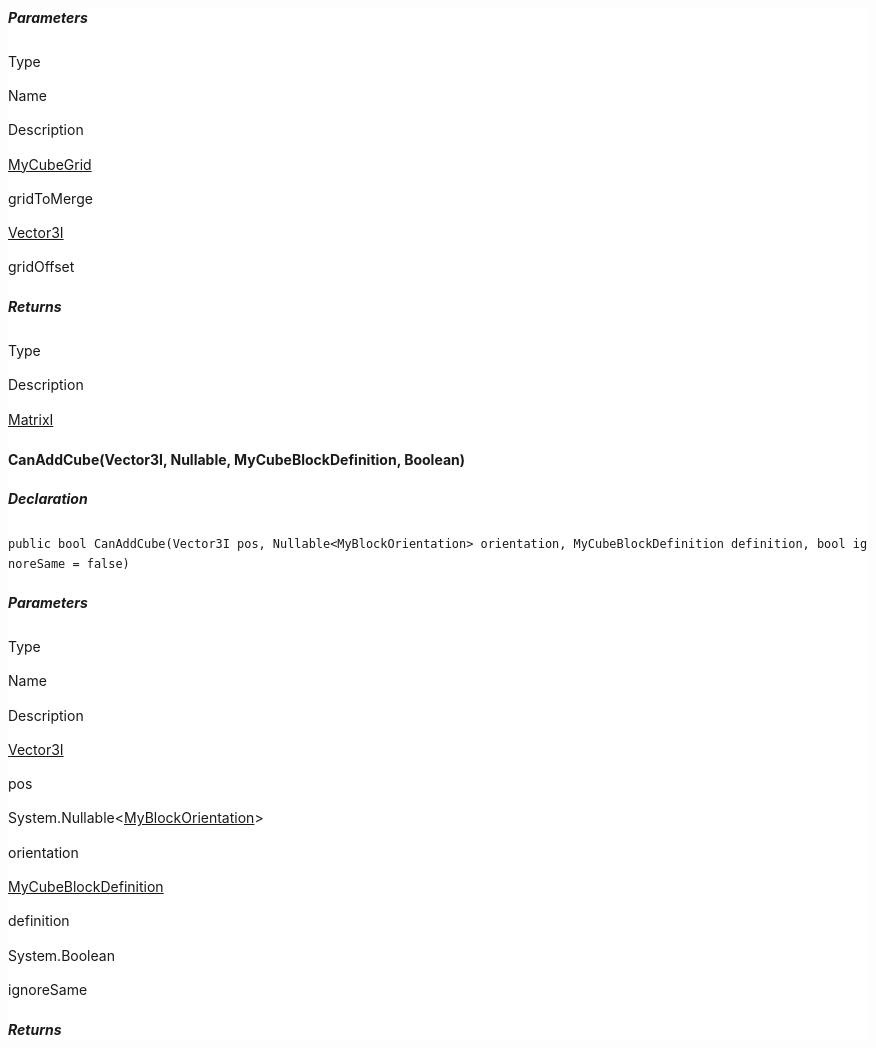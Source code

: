 ##### Parameters

Type

Name

Description

[MyCubeGrid](https://keensoftwarehouse.github.io/SpaceEngineersModAPI/api/Sandbox.Game.Entities.MyCubeGrid.html)

gridToMerge

[Vector3I](https://keensoftwarehouse.github.io/SpaceEngineersModAPI/api/VRageMath.Vector3I.html)

gridOffset

##### Returns

Type

Description

[MatrixI](https://keensoftwarehouse.github.io/SpaceEngineersModAPI/api/VRageMath.MatrixI.html)

#### CanAddCube(Vector3I, Nullable<MyBlockOrientation>, MyCubeBlockDefinition, Boolean)

##### Declaration

```
public bool CanAddCube(Vector3I pos, Nullable<MyBlockOrientation> orientation, MyCubeBlockDefinition definition, bool ignoreSame = false)
```

##### Parameters

Type

Name

Description

[Vector3I](https://keensoftwarehouse.github.io/SpaceEngineersModAPI/api/VRageMath.Vector3I.html)

pos

System.Nullable<[MyBlockOrientation](https://keensoftwarehouse.github.io/SpaceEngineersModAPI/api/VRageMath.MyBlockOrientation.html)\>

orientation

[MyCubeBlockDefinition](https://keensoftwarehouse.github.io/SpaceEngineersModAPI/api/Sandbox.Definitions.MyCubeBlockDefinition.html)

definition

System.Boolean

ignoreSame

##### Returns
